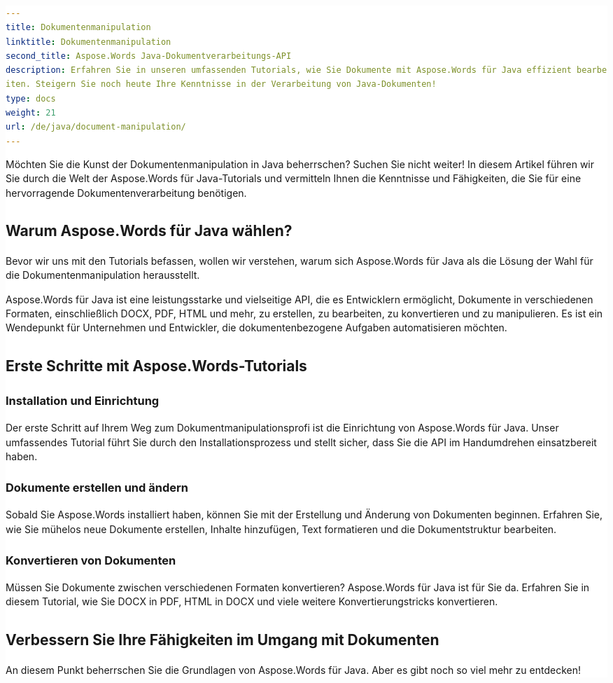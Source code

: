 ```yaml
---
title: Dokumentenmanipulation
linktitle: Dokumentenmanipulation
second_title: Aspose.Words Java-Dokumentverarbeitungs-API
description: Erfahren Sie in unseren umfassenden Tutorials, wie Sie Dokumente mit Aspose.Words für Java effizient bearbeiten. Steigern Sie noch heute Ihre Kenntnisse in der Verarbeitung von Java-Dokumenten!
type: docs
weight: 21
url: /de/java/document-manipulation/
---
```



Möchten Sie die Kunst der Dokumentenmanipulation in Java beherrschen? Suchen Sie nicht weiter! In diesem Artikel führen wir Sie durch die Welt der Aspose.Words für Java-Tutorials und vermitteln Ihnen die Kenntnisse und Fähigkeiten, die Sie für eine hervorragende Dokumentenverarbeitung benötigen.

## Warum Aspose.Words für Java wählen?

Bevor wir uns mit den Tutorials befassen, wollen wir verstehen, warum sich Aspose.Words für Java als die Lösung der Wahl für die Dokumentenmanipulation herausstellt.

Aspose.Words für Java ist eine leistungsstarke und vielseitige API, die es Entwicklern ermöglicht, Dokumente in verschiedenen Formaten, einschließlich DOCX, PDF, HTML und mehr, zu erstellen, zu bearbeiten, zu konvertieren und zu manipulieren. Es ist ein Wendepunkt für Unternehmen und Entwickler, die dokumentenbezogene Aufgaben automatisieren möchten.

## Erste Schritte mit Aspose.Words-Tutorials

### Installation und Einrichtung

Der erste Schritt auf Ihrem Weg zum Dokumentmanipulationsprofi ist die Einrichtung von Aspose.Words für Java. Unser umfassendes Tutorial führt Sie durch den Installationsprozess und stellt sicher, dass Sie die API im Handumdrehen einsatzbereit haben.

### Dokumente erstellen und ändern

Sobald Sie Aspose.Words installiert haben, können Sie mit der Erstellung und Änderung von Dokumenten beginnen. Erfahren Sie, wie Sie mühelos neue Dokumente erstellen, Inhalte hinzufügen, Text formatieren und die Dokumentstruktur bearbeiten.

### Konvertieren von Dokumenten

Müssen Sie Dokumente zwischen verschiedenen Formaten konvertieren? Aspose.Words für Java ist für Sie da. Erfahren Sie in diesem Tutorial, wie Sie DOCX in PDF, HTML in DOCX und viele weitere Konvertierungstricks konvertieren.

## Verbessern Sie Ihre Fähigkeiten im Umgang mit Dokumenten

An diesem Punkt beherrschen Sie die Grundlagen von Aspose.Words für Java. Aber es gibt noch so viel mehr zu entdecken! 

